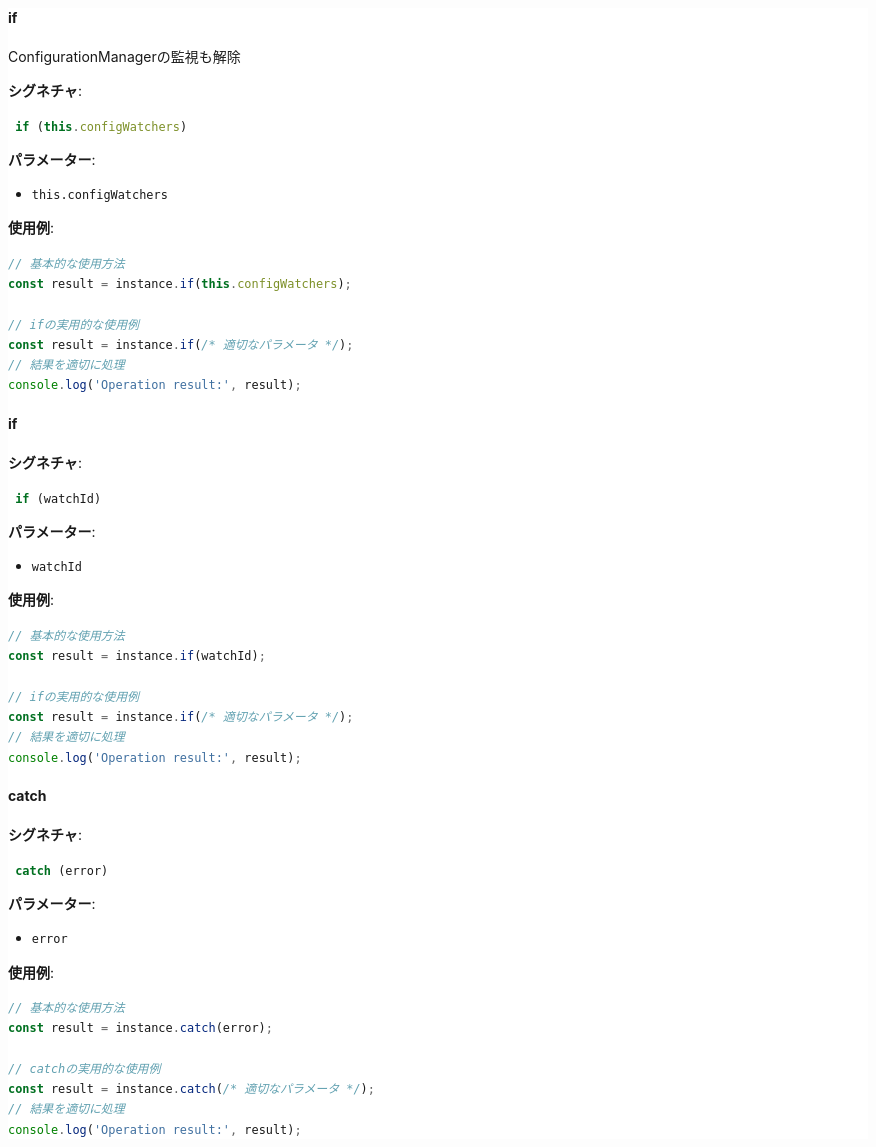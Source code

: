 #### if

ConfigurationManagerの監視も解除

**シグネチャ**:
```javascript
 if (this.configWatchers)
```

**パラメーター**:
- `this.configWatchers`

**使用例**:
```javascript
// 基本的な使用方法
const result = instance.if(this.configWatchers);

// ifの実用的な使用例
const result = instance.if(/* 適切なパラメータ */);
// 結果を適切に処理
console.log('Operation result:', result);
```

#### if

**シグネチャ**:
```javascript
 if (watchId)
```

**パラメーター**:
- `watchId`

**使用例**:
```javascript
// 基本的な使用方法
const result = instance.if(watchId);

// ifの実用的な使用例
const result = instance.if(/* 適切なパラメータ */);
// 結果を適切に処理
console.log('Operation result:', result);
```

#### catch

**シグネチャ**:
```javascript
 catch (error)
```

**パラメーター**:
- `error`

**使用例**:
```javascript
// 基本的な使用方法
const result = instance.catch(error);

// catchの実用的な使用例
const result = instance.catch(/* 適切なパラメータ */);
// 結果を適切に処理
console.log('Operation result:', result);
```
